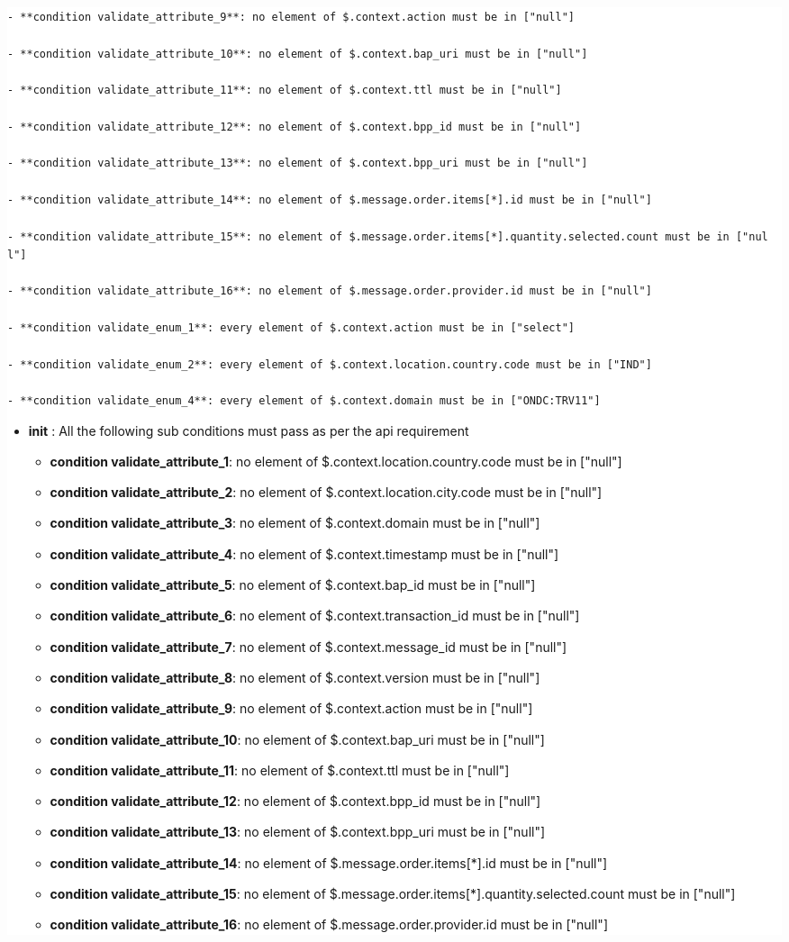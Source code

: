 	- **condition validate_attribute_9**: no element of $.context.action must be in ["null"]
	
	- **condition validate_attribute_10**: no element of $.context.bap_uri must be in ["null"]
	
	- **condition validate_attribute_11**: no element of $.context.ttl must be in ["null"]
	
	- **condition validate_attribute_12**: no element of $.context.bpp_id must be in ["null"]
	
	- **condition validate_attribute_13**: no element of $.context.bpp_uri must be in ["null"]
	
	- **condition validate_attribute_14**: no element of $.message.order.items[*].id must be in ["null"]
	
	- **condition validate_attribute_15**: no element of $.message.order.items[*].quantity.selected.count must be in ["null"]
	
	- **condition validate_attribute_16**: no element of $.message.order.provider.id must be in ["null"]
	
	- **condition validate_enum_1**: every element of $.context.action must be in ["select"]
	
	- **condition validate_enum_2**: every element of $.context.location.country.code must be in ["IND"]
	
	- **condition validate_enum_4**: every element of $.context.domain must be in ["ONDC:TRV11"]

- **init** : All the following sub conditions must pass as per the api requirement

	- **condition validate_attribute_1**: no element of $.context.location.country.code must be in ["null"]
	
	- **condition validate_attribute_2**: no element of $.context.location.city.code must be in ["null"]
	
	- **condition validate_attribute_3**: no element of $.context.domain must be in ["null"]
	
	- **condition validate_attribute_4**: no element of $.context.timestamp must be in ["null"]
	
	- **condition validate_attribute_5**: no element of $.context.bap_id must be in ["null"]
	
	- **condition validate_attribute_6**: no element of $.context.transaction_id must be in ["null"]
	
	- **condition validate_attribute_7**: no element of $.context.message_id must be in ["null"]
	
	- **condition validate_attribute_8**: no element of $.context.version must be in ["null"]
	
	- **condition validate_attribute_9**: no element of $.context.action must be in ["null"]
	
	- **condition validate_attribute_10**: no element of $.context.bap_uri must be in ["null"]
	
	- **condition validate_attribute_11**: no element of $.context.ttl must be in ["null"]
	
	- **condition validate_attribute_12**: no element of $.context.bpp_id must be in ["null"]
	
	- **condition validate_attribute_13**: no element of $.context.bpp_uri must be in ["null"]
	
	- **condition validate_attribute_14**: no element of $.message.order.items[*].id must be in ["null"]
	
	- **condition validate_attribute_15**: no element of $.message.order.items[*].quantity.selected.count must be in ["null"]
	
	- **condition validate_attribute_16**: no element of $.message.order.provider.id must be in ["null"]
	